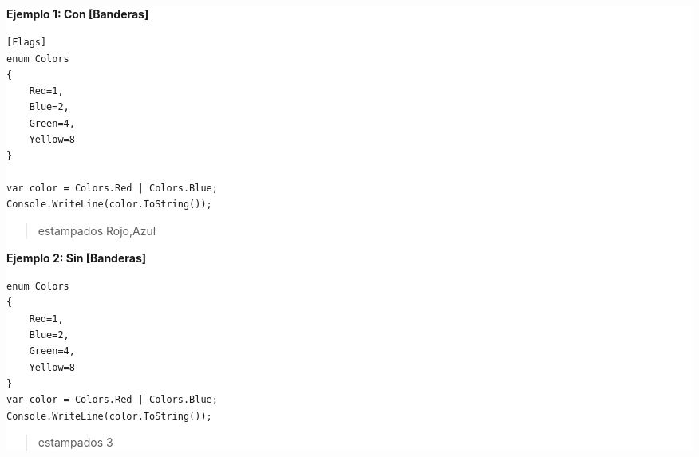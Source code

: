 
**Ejemplo 1: Con [Banderas]**

    [Flags]
    enum Colors
    {
        Red=1,
        Blue=2,
        Green=4,
        Yellow=8
    }

    var color = Colors.Red | Colors.Blue;
    Console.WriteLine(color.ToString());

> estampados Rojo,Azul

    

****Ejemplo 2: Sin [Banderas]****

  
    enum Colors
    {
        Red=1,
        Blue=2,
        Green=4,
        Yellow=8
    }
    var color = Colors.Red | Colors.Blue;
    Console.WriteLine(color.ToString());

> estampados 3


[1]: https://msdn.microsoft.com/en-us/library/system.flagsattribute(v=vs.110).aspx



[1]: https://msdn.microsoft.com/en-us/library/system.enum.hasflag(v=vs.110).aspx
[1]: https://msdn.microsoft.com/en-us/library/cc138362.aspx
[2]: https://dotnetfiddle.net/EGi301